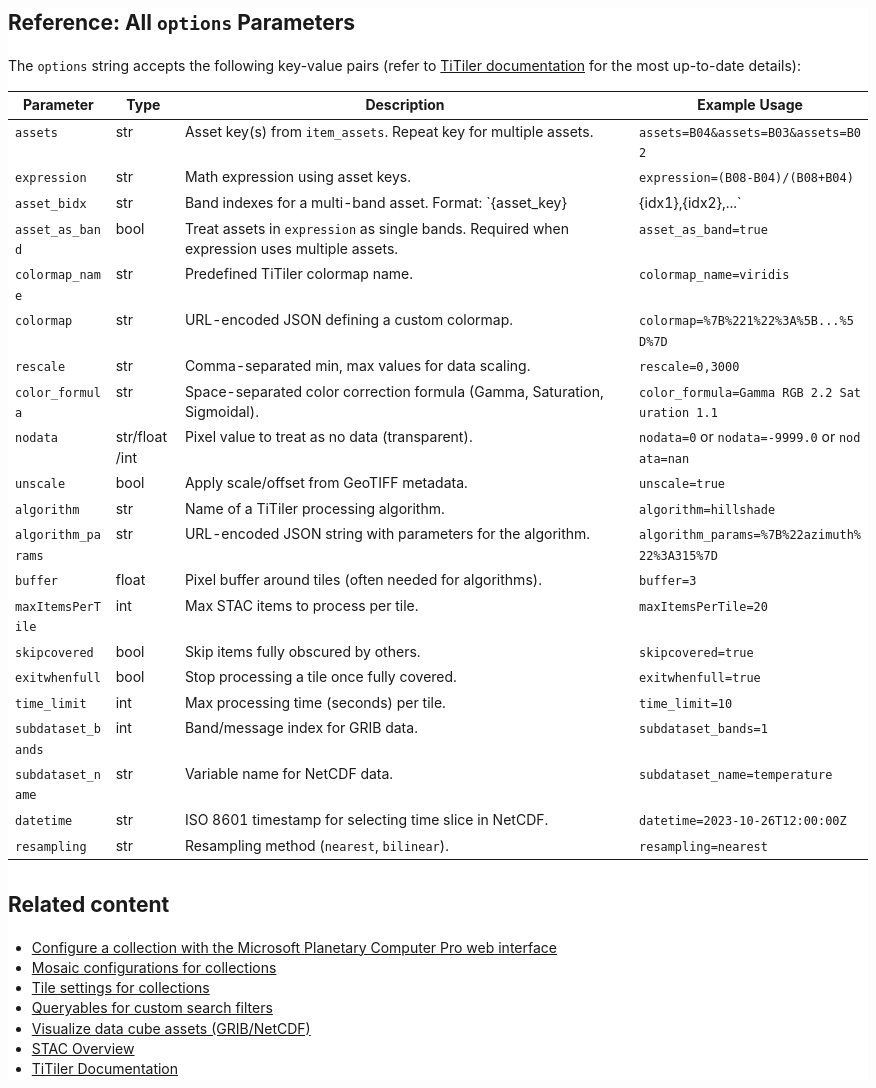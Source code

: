 ## Reference: All `options` Parameters

The `options` string accepts the following key-value pairs (refer to [TiTiler documentation](https://developmentseed.org/titiler/endpoints/stac/) for the most up-to-date details):

| Parameter        | Type | Description | Example Usage |
| ---------------- | ---- | ----------- | ------------- |
| `assets`           | str | Asset key(s) from `item_assets`. Repeat key for multiple assets. | `assets=B04&assets=B03&assets=B02` |
| `expression`       | str | Math expression using asset keys. | `expression=(B08-B04)/(B08+B04)` |
| `asset_bidx`       | str | Band indexes for a multi-band asset. Format: `{asset_key}|{idx1},{idx2},...` | `asset_bidx=image|4,1,2` |
| `asset_as_band`    | bool | Treat assets in `expression` as single bands. Required when expression uses multiple assets. | `asset_as_band=true` |
| `colormap_name`    | str | Predefined TiTiler colormap name. | `colormap_name=viridis` |
| `colormap`         | str | URL-encoded JSON defining a custom colormap. | `colormap=%7B%221%22%3A%5B...%5D%7D` |
| `rescale`          | str | Comma-separated min, max values for data scaling. | `rescale=0,3000` |
| `color_formula`    | str | Space-separated color correction formula (Gamma, Saturation, Sigmoidal). | `color_formula=Gamma RGB 2.2 Saturation 1.1` |
| `nodata`           | str/float/int | Pixel value to treat as no data (transparent). | `nodata=0` or `nodata=-9999.0` or `nodata=nan` |
| `unscale`          | bool | Apply scale/offset from GeoTIFF metadata. | `unscale=true` |
| `algorithm`        | str | Name of a TiTiler processing algorithm. | `algorithm=hillshade` |
| `algorithm_params` | str | URL-encoded JSON string with parameters for the algorithm. | `algorithm_params=%7B%22azimuth%22%3A315%7D` |
| `buffer`           | float | Pixel buffer around tiles (often needed for algorithms). | `buffer=3` |
| `maxItemsPerTile`  | int | Max STAC items to process per tile. | `maxItemsPerTile=20` |
| `skipcovered`      | bool | Skip items fully obscured by others. | `skipcovered=true` |
| `exitwhenfull`     | bool | Stop processing a tile once fully covered. | `exitwhenfull=true` |
| `time_limit`       | int | Max processing time (seconds) per tile. | `time_limit=10` |
| `subdataset_bands` | int | Band/message index for GRIB data. | `subdataset_bands=1` |
| `subdataset_name`  | str | Variable name for NetCDF data. | `subdataset_name=temperature` |
| `datetime`         | str | ISO 8601 timestamp for selecting time slice in NetCDF. | `datetime=2023-10-26T12:00:00Z` |
| `resampling`       | str | Resampling method (`nearest`, `bilinear`). | `resampling=nearest` |


## Related content

- [Configure a collection with the Microsoft Planetary Computer Pro web interface](./configure-collection-web-interface.md)
- [Mosaic configurations for collections](./mosaic-configurations-for-collections.md)
- [Tile settings for collections](./tile-settings.md)
- [Queryables for custom search filters](./queryables-for-explorer-custom-search-filter.md)
- [Visualize data cube assets (GRIB/NetCDF)](./visualize-assets.md)
- [STAC Overview](./stac-overview.md)
- [TiTiler Documentation](https://developmentseed.org/titiler/)




